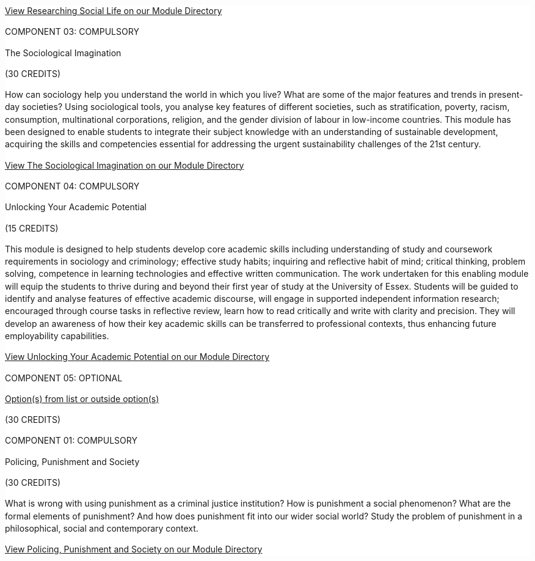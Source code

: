 [View Researching Social Life on our Module Directory](https://www1.essex.ac.uk/modules/Default.aspx?coursecode=SC101&year=25)

COMPONENT 03: COMPULSORY

The Sociological Imagination

(30 CREDITS)

How can sociology help you understand the world in which you live? What are some of the major features and trends in present-day societies? Using sociological tools, you analyse key features of different societies, such as stratification, poverty, racism, consumption, multinational corporations, religion, and the gender division of labour in low-income countries.
This module has been designed to enable students to integrate their subject knowledge with an understanding of sustainable development, acquiring the skills and competencies essential for addressing the urgent sustainability challenges of the 21st century.

[View The Sociological Imagination on our Module Directory](https://www1.essex.ac.uk/modules/Default.aspx?coursecode=SC111&year=25)

COMPONENT 04: COMPULSORY

Unlocking Your Academic Potential

(15 CREDITS)

This module is designed to help students develop core academic skills including understanding of study and coursework requirements in sociology and criminology; effective study habits; inquiring and reflective habit of mind; critical thinking, problem solving, competence in learning technologies and effective written communication. The work undertaken for this enabling module will equip the students to thrive during and beyond their first year of study at the University of Essex. Students will be guided to identify and analyse features of effective academic discourse, will engage in supported independent information research; encouraged through course tasks in reflective review, learn how to read critically and write with clarity and precision. They will develop an awareness of how their key academic skills can be transferred to professional contexts, thus enhancing future employability capabilities.

[View Unlocking Your Academic Potential on our Module Directory](https://www1.essex.ac.uk/modules/Default.aspx?coursecode=SC099&year=25)

COMPONENT 05: OPTIONAL

[Option(s) from list or outside option(s)](https://www.essex.ac.uk/component/?componentID=84bf9f2a-9894-4592-ac06-5ffd725d2e01&headerImg=/-/media/header-images/subjects/criminology-subject-1200x600.jpg&lastYear=0&title=BA%20Criminology)

(30 CREDITS)

COMPONENT 01: COMPULSORY

Policing, Punishment and Society

(30 CREDITS)

What is wrong with using punishment as a criminal justice institution? How is punishment a social phenomenon? What are the formal elements of punishment? And how does punishment fit into our wider social world? Study the problem of punishment in a philosophical, social and contemporary context.

[View Policing, Punishment and Society on our Module Directory](https://www1.essex.ac.uk/modules/Default.aspx?coursecode=SC205&year=25)
